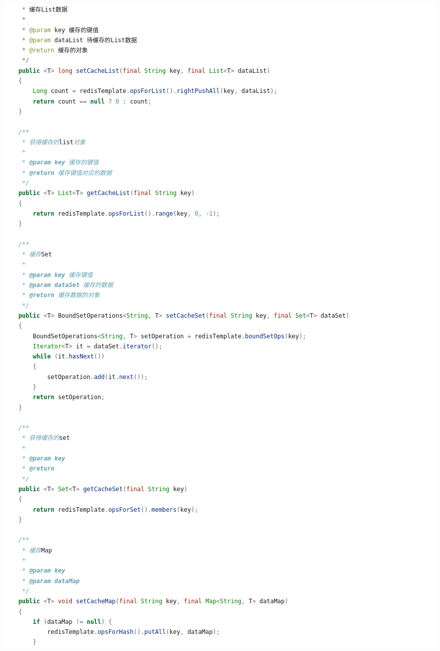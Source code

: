 ~~~~java
     * 缓存List数据
     *
     * @param key 缓存的键值
     * @param dataList 待缓存的List数据
     * @return 缓存的对象
     */
    public <T> long setCacheList(final String key, final List<T> dataList)
    {
        Long count = redisTemplate.opsForList().rightPushAll(key, dataList);
        return count == null ? 0 : count;
    }

    /**
     * 获得缓存的list对象
     *
     * @param key 缓存的键值
     * @return 缓存键值对应的数据
     */
    public <T> List<T> getCacheList(final String key)
    {
        return redisTemplate.opsForList().range(key, 0, -1);
    }

    /**
     * 缓存Set
     *
     * @param key 缓存键值
     * @param dataSet 缓存的数据
     * @return 缓存数据的对象
     */
    public <T> BoundSetOperations<String, T> setCacheSet(final String key, final Set<T> dataSet)
    {
        BoundSetOperations<String, T> setOperation = redisTemplate.boundSetOps(key);
        Iterator<T> it = dataSet.iterator();
        while (it.hasNext())
        {
            setOperation.add(it.next());
        }
        return setOperation;
    }

    /**
     * 获得缓存的set
     *
     * @param key
     * @return
     */
    public <T> Set<T> getCacheSet(final String key)
    {
        return redisTemplate.opsForSet().members(key);
    }

    /**
     * 缓存Map
     *
     * @param key
     * @param dataMap
     */
    public <T> void setCacheMap(final String key, final Map<String, T> dataMap)
    {
        if (dataMap != null) {
            redisTemplate.opsForHash().putAll(key, dataMap);
        }
~~~~
